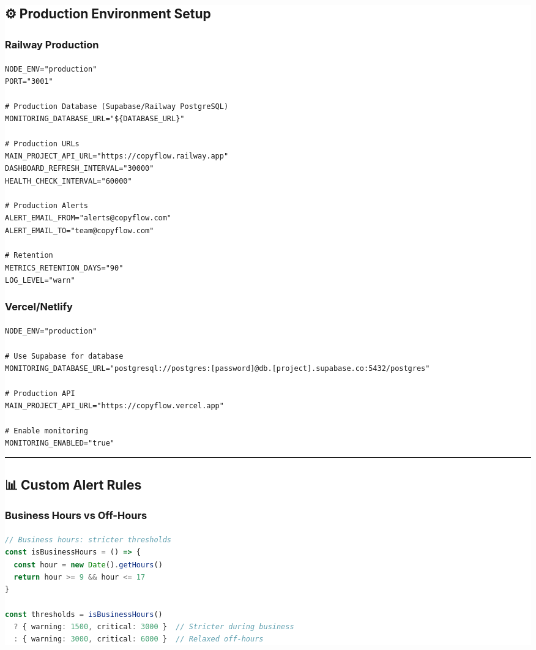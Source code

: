 
## ⚙️ **Production Environment Setup**

### **Railway Production**
```env
NODE_ENV="production"
PORT="3001"

# Production Database (Supabase/Railway PostgreSQL)
MONITORING_DATABASE_URL="${DATABASE_URL}"

# Production URLs
MAIN_PROJECT_API_URL="https://copyflow.railway.app"
DASHBOARD_REFRESH_INTERVAL="30000"
HEALTH_CHECK_INTERVAL="60000"

# Production Alerts
ALERT_EMAIL_FROM="alerts@copyflow.com"
ALERT_EMAIL_TO="team@copyflow.com"

# Retention
METRICS_RETENTION_DAYS="90"
LOG_LEVEL="warn"
```

### **Vercel/Netlify**
```env
NODE_ENV="production"

# Use Supabase for database
MONITORING_DATABASE_URL="postgresql://postgres:[password]@db.[project].supabase.co:5432/postgres"

# Production API
MAIN_PROJECT_API_URL="https://copyflow.vercel.app"

# Enable monitoring
MONITORING_ENABLED="true"
```

---

## 📊 **Custom Alert Rules**

### **Business Hours vs Off-Hours**
```typescript
// Business hours: stricter thresholds
const isBusinessHours = () => {
  const hour = new Date().getHours()
  return hour >= 9 && hour <= 17
}

const thresholds = isBusinessHours() 
  ? { warning: 1500, critical: 3000 }  // Stricter during business
  : { warning: 3000, critical: 6000 }  // Relaxed off-hours
```
